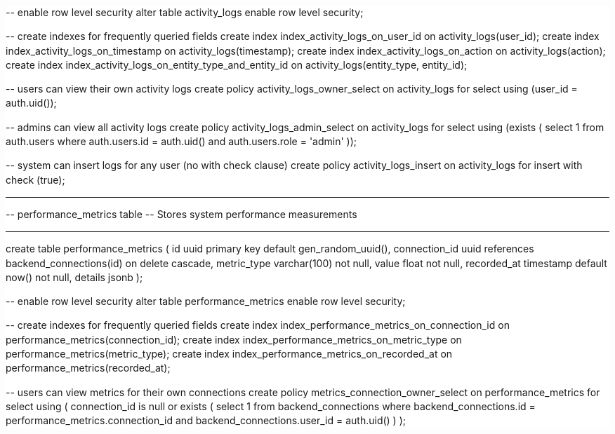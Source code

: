 -- enable row level security
alter table activity_logs enable row level security;

-- create indexes for frequently queried fields
create index index_activity_logs_on_user_id on activity_logs(user_id);
create index index_activity_logs_on_timestamp on activity_logs(timestamp);
create index index_activity_logs_on_action on activity_logs(action);
create index index_activity_logs_on_entity_type_and_entity_id on activity_logs(entity_type, entity_id);

-- users can view their own activity logs
create policy activity_logs_owner_select on activity_logs
    for select
    using (user_id = auth.uid());

-- admins can view all activity logs
create policy activity_logs_admin_select on activity_logs
    for select
    using (exists (
        select 1 from auth.users
        where auth.users.id = auth.uid() and auth.users.role = 'admin'
    ));

-- system can insert logs for any user (no with check clause)
create policy activity_logs_insert on activity_logs
    for insert
    with check (true);

-- -----------------------------------------------------------------------------
-- performance_metrics table
-- Stores system performance measurements
-- -----------------------------------------------------------------------------
create table performance_metrics (
    id uuid primary key default gen_random_uuid(),
    connection_id uuid references backend_connections(id) on delete cascade,
    metric_type varchar(100) not null,
    value float not null,
    recorded_at timestamp default now() not null,
    details jsonb
);

-- enable row level security
alter table performance_metrics enable row level security;

-- create indexes for frequently queried fields
create index index_performance_metrics_on_connection_id on performance_metrics(connection_id);
create index index_performance_metrics_on_metric_type on performance_metrics(metric_type);
create index index_performance_metrics_on_recorded_at on performance_metrics(recorded_at);

-- users can view metrics for their own connections
create policy metrics_connection_owner_select on performance_metrics
    for select
    using (
        connection_id is null or
        exists (
            select 1 from backend_connections
            where backend_connections.id = performance_metrics.connection_id
            and backend_connections.user_id = auth.uid()
        )
    );
